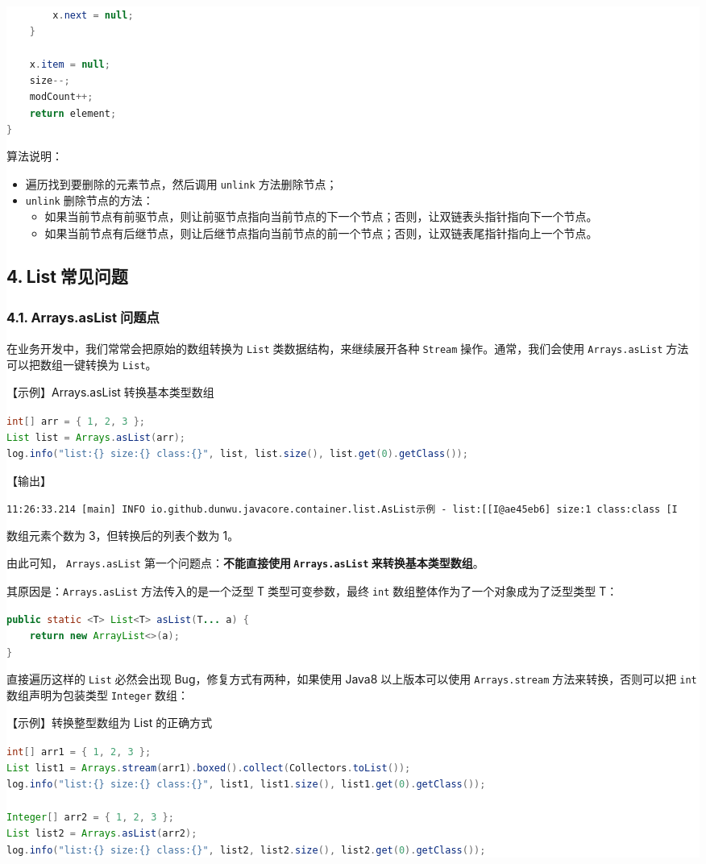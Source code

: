 ```java
        x.next = null;
    }

    x.item = null;
    size--;
    modCount++;
    return element;
}
```

算法说明：

- 遍历找到要删除的元素节点，然后调用 `unlink` 方法删除节点；
- `unlink` 删除节点的方法：
  - 如果当前节点有前驱节点，则让前驱节点指向当前节点的下一个节点；否则，让双链表头指针指向下一个节点。
  - 如果当前节点有后继节点，则让后继节点指向当前节点的前一个节点；否则，让双链表尾指针指向上一个节点。

## 4. List 常见问题

### 4.1. Arrays.asList 问题点

在业务开发中，我们常常会把原始的数组转换为 `List` 类数据结构，来继续展开各种 `Stream` 操作。通常，我们会使用 `Arrays.asList` 方法可以把数组一键转换为 `List`。

【示例】Arrays.asList 转换基本类型数组

```java
int[] arr = { 1, 2, 3 };
List list = Arrays.asList(arr);
log.info("list:{} size:{} class:{}", list, list.size(), list.get(0).getClass());
```

【输出】

```
11:26:33.214 [main] INFO io.github.dunwu.javacore.container.list.AsList示例 - list:[[I@ae45eb6] size:1 class:class [I
```

数组元素个数为 3，但转换后的列表个数为 1。

由此可知， `Arrays.asList` 第一个问题点：**不能直接使用 `Arrays.asList` 来转换基本类型数组**。

其原因是：`Arrays.asList` 方法传入的是一个泛型 T 类型可变参数，最终 `int` 数组整体作为了一个对象成为了泛型类型 T：

```java
public static <T> List<T> asList(T... a) {
    return new ArrayList<>(a);
}
```

直接遍历这样的 `List` 必然会出现 Bug，修复方式有两种，如果使用 Java8 以上版本可以使用 `Arrays.stream` 方法来转换，否则可以把 `int` 数组声明为包装类型 `Integer` 数组：

【示例】转换整型数组为 List 的正确方式

```java
int[] arr1 = { 1, 2, 3 };
List list1 = Arrays.stream(arr1).boxed().collect(Collectors.toList());
log.info("list:{} size:{} class:{}", list1, list1.size(), list1.get(0).getClass());

Integer[] arr2 = { 1, 2, 3 };
List list2 = Arrays.asList(arr2);
log.info("list:{} size:{} class:{}", list2, list2.size(), list2.get(0).getClass());
```
